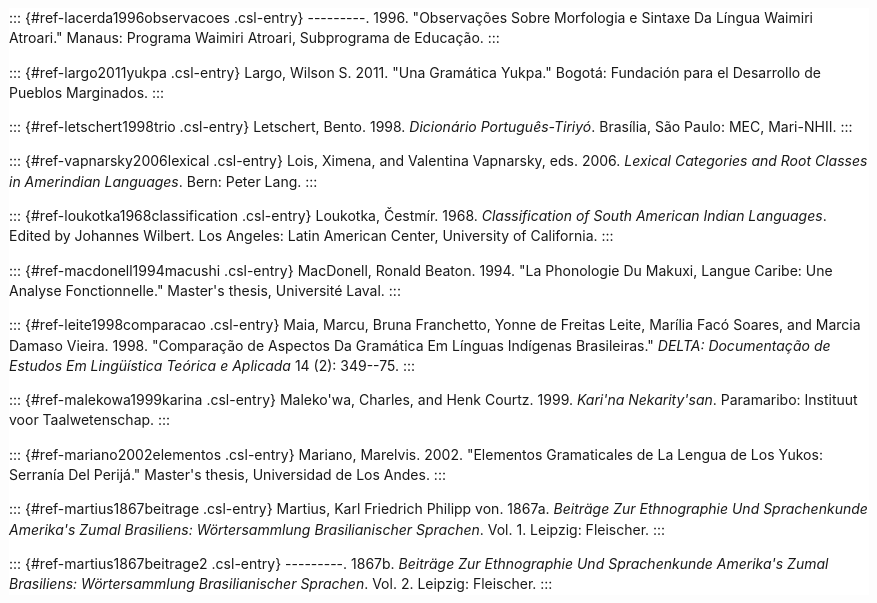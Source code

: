 ::: {#ref-lacerda1996observacoes .csl-entry}
---------. 1996. "Observações Sobre Morfologia e Sintaxe Da Língua
Waimiri Atroari." Manaus: Programa Waimiri Atroari, Subprograma de
Educação.
:::

::: {#ref-largo2011yukpa .csl-entry}
Largo, Wilson S. 2011. "Una Gramática Yukpa." Bogotá: Fundación para el
Desarrollo de Pueblos Marginados.
:::

::: {#ref-letschert1998trio .csl-entry}
Letschert, Bento. 1998. *Dicionário Português-Tiriyó*. Brasília, São
Paulo: MEC, Mari-NHII.
:::

::: {#ref-vapnarsky2006lexical .csl-entry}
Lois, Ximena, and Valentina Vapnarsky, eds. 2006. *Lexical Categories
and Root Classes in Amerindian Languages*. Bern: Peter Lang.
:::

::: {#ref-loukotka1968classification .csl-entry}
Loukotka, Čestmír. 1968. *Classification of South American Indian
Languages*. Edited by Johannes Wilbert. Los Angeles: Latin American
Center, University of California.
:::

::: {#ref-macdonell1994macushi .csl-entry}
MacDonell, Ronald Beaton. 1994. "La Phonologie Du Makuxi, Langue Caribe:
Une Analyse Fonctionnelle." Master's thesis, Université Laval.
:::

::: {#ref-leite1998comparacao .csl-entry}
Maia, Marcu, Bruna Franchetto, Yonne de Freitas Leite, Marília Facó
Soares, and Marcia Damaso Vieira. 1998. "Comparação de Aspectos Da
Gramática Em Línguas Indígenas Brasileiras." *DELTA: Documentação de
Estudos Em Lingüística Teórica e Aplicada* 14 (2): 349--75.
:::

::: {#ref-malekowa1999karina .csl-entry}
Maleko'wa, Charles, and Henk Courtz. 1999. *Kari'na Nekarity'san*.
Paramaribo: Instituut voor Taalwetenschap.
:::

::: {#ref-mariano2002elementos .csl-entry}
Mariano, Marelvis. 2002. "Elementos Gramaticales de La Lengua de Los
Yukos: Serranía Del Perijá." Master's thesis, Universidad de Los Andes.
:::

::: {#ref-martius1867beitrage .csl-entry}
Martius, Karl Friedrich Philipp von. 1867a. *Beiträge Zur Ethnographie
Und Sprachenkunde Amerika's Zumal Brasiliens: Wörtersammlung
Brasilianischer Sprachen*. Vol. 1. Leipzig: Fleischer.
:::

::: {#ref-martius1867beitrage2 .csl-entry}
---------. 1867b. *Beiträge Zur Ethnographie Und Sprachenkunde Amerika's
Zumal Brasiliens: Wörtersammlung Brasilianischer Sprachen*. Vol. 2.
Leipzig: Fleischer.
:::
